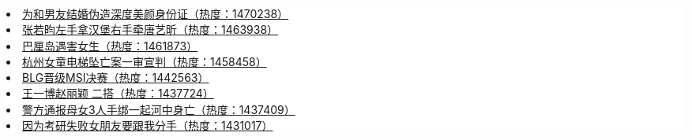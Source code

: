 <li>
<a href="https://s.weibo.com/weibo?q=%23%E4%B8%BA%E5%92%8C%E7%94%B7%E5%8F%8B%E7%BB%93%E5%A9%9A%E4%BC%AA%E9%80%A0%E6%B7%B1%E5%BA%A6%E7%BE%8E%E9%A2%9C%E8%BA%AB%E4%BB%BD%E8%AF%81%23" target="weibo">
为和男友结婚伪造深度美颜身份证（热度：1470238）
</a>
</li>

<li>
<a href="https://s.weibo.com/weibo?q=%23%E5%BC%A0%E8%8B%A5%E6%98%80%E5%B7%A6%E6%89%8B%E6%8B%BF%E6%B1%89%E5%A0%A1%E5%8F%B3%E6%89%8B%E7%89%B5%E5%94%90%E8%89%BA%E6%98%95%23" target="weibo">
张若昀左手拿汉堡右手牵唐艺昕（热度：1463938）
</a>
</li>

<li>
<a href="https://s.weibo.com/weibo?q=%23%E5%B7%B4%E5%8E%98%E5%B2%9B%E9%81%87%E5%AE%B3%E5%A5%B3%E7%94%9F%23" target="weibo">
巴厘岛遇害女生（热度：1461873）
</a>
</li>

<li>
<a href="https://s.weibo.com/weibo?q=%23%E6%9D%AD%E5%B7%9E%E5%A5%B3%E7%AB%A5%E7%94%B5%E6%A2%AF%E5%9D%A0%E4%BA%A1%E6%A1%88%E4%B8%80%E5%AE%A1%E5%AE%A3%E5%88%A4%23" target="weibo">
杭州女童电梯坠亡案一审宣判（热度：1458458）
</a>
</li>

<li>
<a href="https://s.weibo.com/weibo?q=%23BLG%E6%99%8B%E7%BA%A7MSI%E5%86%B3%E8%B5%9B%23" target="weibo">
BLG晋级MSI决赛（热度：1442563）
</a>
</li>

<li>
<a href="https://s.weibo.com/weibo?q=%23%E7%8E%8B%E4%B8%80%E5%8D%9A%E8%B5%B5%E4%B8%BD%E9%A2%96%20%E4%BA%8C%E6%90%AD%23" target="weibo">
王一博赵丽颖 二搭（热度：1437724）
</a>
</li>

<li>
<a href="https://s.weibo.com/weibo?q=%23%E8%AD%A6%E6%96%B9%E9%80%9A%E6%8A%A5%E6%AF%8D%E5%A5%B33%E4%BA%BA%E6%89%8B%E7%BB%91%E4%B8%80%E8%B5%B7%E6%B2%B3%E4%B8%AD%E8%BA%AB%E4%BA%A1%23" target="weibo">
警方通报母女3人手绑一起河中身亡（热度：1437409）
</a>
</li>

<li>
<a href="https://s.weibo.com/weibo?q=%23%E5%9B%A0%E4%B8%BA%E8%80%83%E7%A0%94%E5%A4%B1%E8%B4%A5%E5%A5%B3%E6%9C%8B%E5%8F%8B%E8%A6%81%E8%B7%9F%E6%88%91%E5%88%86%E6%89%8B%23" target="weibo">
因为考研失败女朋友要跟我分手（热度：1431017）
</a>
</li>
